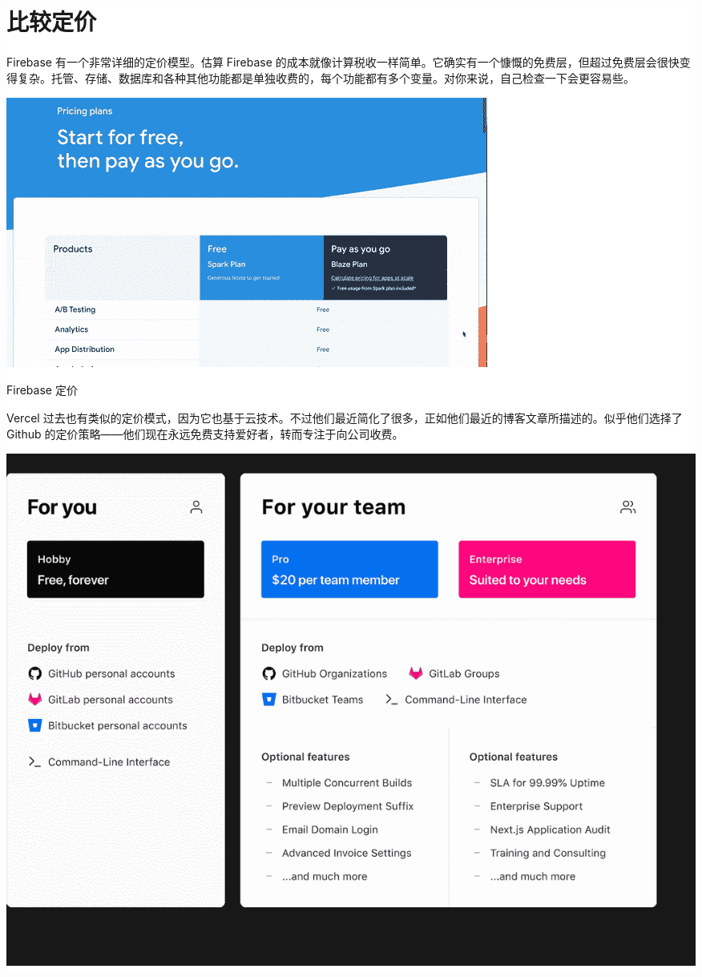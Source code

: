 # 比较定价

Firebase 有一个非常详细的定价模型。估算 Firebase 的成本就像计算税收一样简单。它确实有一个慷慨的免费层，但超过免费层会很快变得复杂。托管、存储、数据库和各种其他功能都是单独收费的，每个功能都有多个变量。对你来说，自己检查一下会更容易些。

![](img/fc1fc43978204082b51bdfb9b10ebcff.png)

Firebase 定价

Vercel 过去也有类似的定价模式，因为它也基于云技术。不过他们最近简化了很多，正如他们最近的博客文章所描述的。似乎他们选择了 Github 的定价策略——他们现在永远免费支持爱好者，转而专注于向公司收费。

![](img/94e3fcc56ba079fa877259c91b84c5d7.png)
